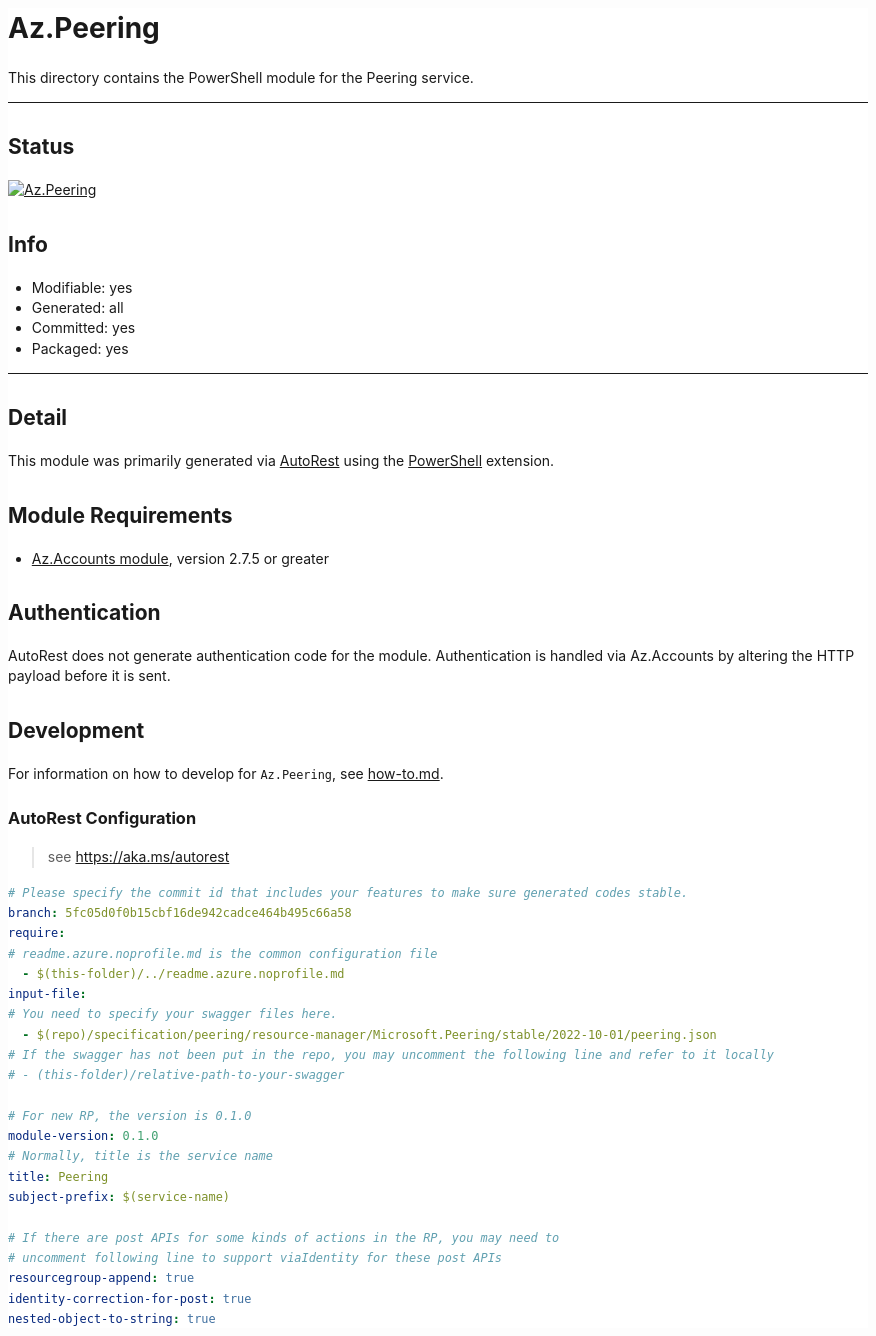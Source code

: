 
# Az.Peering
This directory contains the PowerShell module for the Peering service.

---
## Status
[![Az.Peering](https://img.shields.io/powershellgallery/v/Az.Peering.svg?style=flat-square&label=Az.Peering "Az.Peering")](https://www.powershellgallery.com/packages/Az.Peering/)

## Info
- Modifiable: yes
- Generated: all
- Committed: yes
- Packaged: yes

---
## Detail
This module was primarily generated via [AutoRest](https://github.com/Azure/autorest) using the [PowerShell](https://github.com/Azure/autorest.powershell) extension.

## Module Requirements
- [Az.Accounts module](https://www.powershellgallery.com/packages/Az.Accounts/), version 2.7.5 or greater

## Authentication
AutoRest does not generate authentication code for the module. Authentication is handled via Az.Accounts by altering the HTTP payload before it is sent.

## Development
For information on how to develop for `Az.Peering`, see [how-to.md](how-to.md).


### AutoRest Configuration
> see https://aka.ms/autorest

``` yaml
# Please specify the commit id that includes your features to make sure generated codes stable.
branch: 5fc05d0f0b15cbf16de942cadce464b495c66a58
require:
# readme.azure.noprofile.md is the common configuration file
  - $(this-folder)/../readme.azure.noprofile.md
input-file:
# You need to specify your swagger files here.
  - $(repo)/specification/peering/resource-manager/Microsoft.Peering/stable/2022-10-01/peering.json
# If the swagger has not been put in the repo, you may uncomment the following line and refer to it locally
# - (this-folder)/relative-path-to-your-swagger 

# For new RP, the version is 0.1.0
module-version: 0.1.0
# Normally, title is the service name
title: Peering
subject-prefix: $(service-name)

# If there are post APIs for some kinds of actions in the RP, you may need to 
# uncomment following line to support viaIdentity for these post APIs
resourcegroup-append: true
identity-correction-for-post: true
nested-object-to-string: true
```